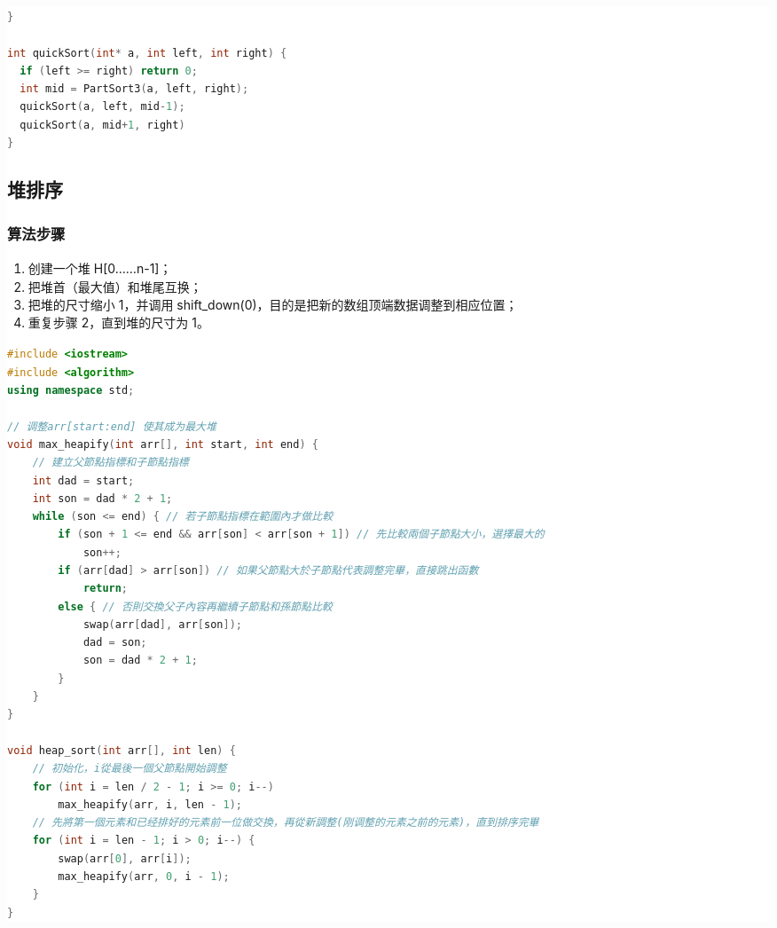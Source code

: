 ```cpp
}

int quickSort(int* a, int left, int right) {
  if (left >= right) return 0;
  int mid = PartSort3(a, left, right);
  quickSort(a, left, mid-1);
  quickSort(a, mid+1, right)
}
```

## 堆排序

### 算法步骤

1. 创建一个堆 H[0……n-1]；
2. 把堆首（最大值）和堆尾互换；
3. 把堆的尺寸缩小 1，并调用 shift_down(0)，目的是把新的数组顶端数据调整到相应位置；
4. 重复步骤 2，直到堆的尺寸为 1。

```cpp
#include <iostream>
#include <algorithm>
using namespace std;

// 调整arr[start:end] 使其成为最大堆
void max_heapify(int arr[], int start, int end) {
    // 建立父節點指標和子節點指標
    int dad = start;
    int son = dad * 2 + 1;
    while (son <= end) { // 若子節點指標在範圍內才做比較
        if (son + 1 <= end && arr[son] < arr[son + 1]) // 先比較兩個子節點大小，選擇最大的
            son++;
        if (arr[dad] > arr[son]) // 如果父節點大於子節點代表調整完畢，直接跳出函數
            return;
        else { // 否則交換父子內容再繼續子節點和孫節點比較
            swap(arr[dad], arr[son]);
            dad = son;
            son = dad * 2 + 1;
        }
    }
}

void heap_sort(int arr[], int len) {
    // 初始化，i從最後一個父節點開始調整
    for (int i = len / 2 - 1; i >= 0; i--)
        max_heapify(arr, i, len - 1);
    // 先將第一個元素和已经排好的元素前一位做交換，再從新調整(刚调整的元素之前的元素)，直到排序完畢
    for (int i = len - 1; i > 0; i--) {
        swap(arr[0], arr[i]);
        max_heapify(arr, 0, i - 1);
    }
}
```
